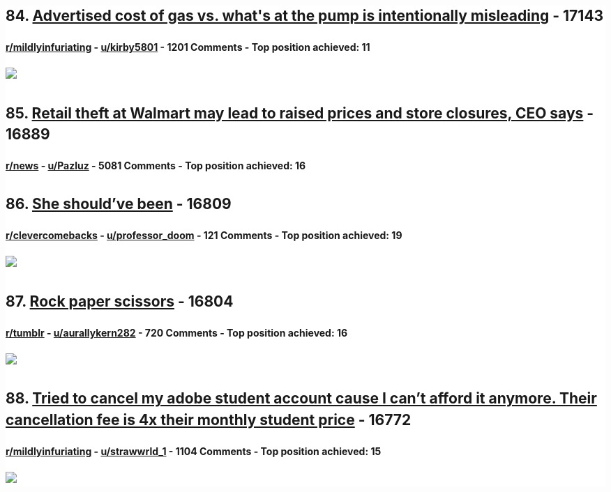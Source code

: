 ## 84. [Advertised cost of gas vs. what's at the pump is intentionally misleading](http://reddit.com/r/mildlyinfuriating/comments/zfc6ch/advertised_cost_of_gas_vs_whats_at_the_pump_is/) - 17143
#### [r/mildlyinfuriating](http://reddit.com/r/mildlyinfuriating) - [u/kirby5801](http://reddit.com/u/kirby5801) - 1201 Comments - Top position achieved: 11

<a href="https://i.redd.it/yefrfauyqk4a1.jpg"><img src="https://b.thumbs.redditmedia.com/vc79Vz4SbXnL1oGq4Mcw-7PRyrOLx4d4zO8NPj7b2ek.jpg"></img></a>

## 85. [Retail theft at Walmart may lead to raised prices and store closures, CEO says](http://reddit.com/r/news/comments/zf54gb/retail_theft_at_walmart_may_lead_to_raised_prices/) - 16889
#### [r/news](http://reddit.com/r/news) - [u/Pazluz](http://reddit.com/u/Pazluz) - 5081 Comments - Top position achieved: 16

## 86. [She should’ve been](http://reddit.com/r/clevercomebacks/comments/zfdzyj/she_shouldve_been/) - 16809
#### [r/clevercomebacks](http://reddit.com/r/clevercomebacks) - [u/professor_doom](http://reddit.com/u/professor_doom) - 121 Comments - Top position achieved: 19

<a href="https://i.redd.it/64lm25p32l4a1.jpg"><img src="https://b.thumbs.redditmedia.com/I6c02J3VCr4_J-NTbuadof3Y1Nd1wzFcWKWv9YoQPoA.jpg"></img></a>

## 87. [Rock paper scissors](http://reddit.com/r/tumblr/comments/zendgq/rock_paper_scissors/) - 16804
#### [r/tumblr](http://reddit.com/r/tumblr) - [u/aurallykern282](http://reddit.com/u/aurallykern282) - 720 Comments - Top position achieved: 16

<a href="https://i.redd.it/22m8rktsgd4a1.jpg"><img src="https://b.thumbs.redditmedia.com/UDIepPlBmUZGQc_jEHXB8iynHdLs0PvVe4tIxn4PQLI.jpg"></img></a>

## 88. [Tried to cancel my adobe student account cause I can’t afford it anymore. Their cancellation fee is 4x their monthly student price](http://reddit.com/r/mildlyinfuriating/comments/zffq2n/tried_to_cancel_my_adobe_student_account_cause_i/) - 16772
#### [r/mildlyinfuriating](http://reddit.com/r/mildlyinfuriating) - [u/strawwrld_1](http://reddit.com/u/strawwrld_1) - 1104 Comments - Top position achieved: 15

<a href="https://i.redd.it/cjgbz5pmcl4a1.jpg"><img src="https://b.thumbs.redditmedia.com/TqwgZd7IiVKUVBiba9W6hdvW4ShdFUGvJlbdK08xiOE.jpg"></img></a>
